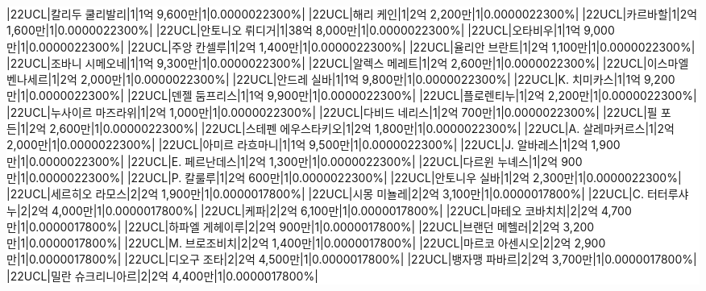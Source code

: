 |22UCL|칼리두 쿨리발리|1|1억 9,600만|1|0.0000022300%|
|22UCL|해리 케인|1|2억 2,200만|1|0.0000022300%|
|22UCL|카르바할|1|2억 1,600만|1|0.0000022300%|
|22UCL|안토니오 뤼디거|1|38억 8,000만|1|0.0000022300%|
|22UCL|오타비우|1|1억 9,000만|1|0.0000022300%|
|22UCL|주앙 칸셀루|1|2억 1,400만|1|0.0000022300%|
|22UCL|율리안 브란트|1|2억 1,100만|1|0.0000022300%|
|22UCL|조바니 시메오네|1|1억 9,300만|1|0.0000022300%|
|22UCL|알렉스 메레트|1|2억 2,600만|1|0.0000022300%|
|22UCL|이스마엘 벤나세르|1|2억 2,000만|1|0.0000022300%|
|22UCL|안드레 실바|1|1억 9,800만|1|0.0000022300%|
|22UCL|K. 치미카스|1|1억 9,200만|1|0.0000022300%|
|22UCL|덴젤 둠프리스|1|1억 9,900만|1|0.0000022300%|
|22UCL|플로렌티누|1|2억 2,200만|1|0.0000022300%|
|22UCL|누사이르 마즈라위|1|2억 1,000만|1|0.0000022300%|
|22UCL|다비드 네리스|1|2억 700만|1|0.0000022300%|
|22UCL|필 포든|1|2억 2,600만|1|0.0000022300%|
|22UCL|스테펜 에우스타키오|1|2억 1,800만|1|0.0000022300%|
|22UCL|A. 살레마커르스|1|2억 2,000만|1|0.0000022300%|
|22UCL|아미르 라흐마니|1|1억 9,500만|1|0.0000022300%|
|22UCL|J. 알바레스|1|2억 1,900만|1|0.0000022300%|
|22UCL|E. 페르난데스|1|2억 1,300만|1|0.0000022300%|
|22UCL|다르윈 누녜스|1|2억 900만|1|0.0000022300%|
|22UCL|P. 칼룰루|1|2억 600만|1|0.0000022300%|
|22UCL|안토니우 실바|1|2억 2,300만|1|0.0000022300%|
|22UCL|세르히오 라모스|2|2억 1,900만|1|0.0000017800%|
|22UCL|시몽 미뇰레|2|2억 3,100만|1|0.0000017800%|
|22UCL|C. 터터루샤누|2|2억 4,000만|1|0.0000017800%|
|22UCL|케파|2|2억 6,100만|1|0.0000017800%|
|22UCL|마테오 코바치치|2|2억 4,700만|1|0.0000017800%|
|22UCL|하파엘 게헤이루|2|2억 900만|1|0.0000017800%|
|22UCL|브랜던 메헬러|2|2억 3,200만|1|0.0000017800%|
|22UCL|M. 브로조비치|2|2억 1,400만|1|0.0000017800%|
|22UCL|마르코 아센시오|2|2억 2,900만|1|0.0000017800%|
|22UCL|디오구 조타|2|2억 4,500만|1|0.0000017800%|
|22UCL|뱅자맹 파바르|2|2억 3,700만|1|0.0000017800%|
|22UCL|밀란 슈크리니아르|2|2억 4,400만|1|0.0000017800%|